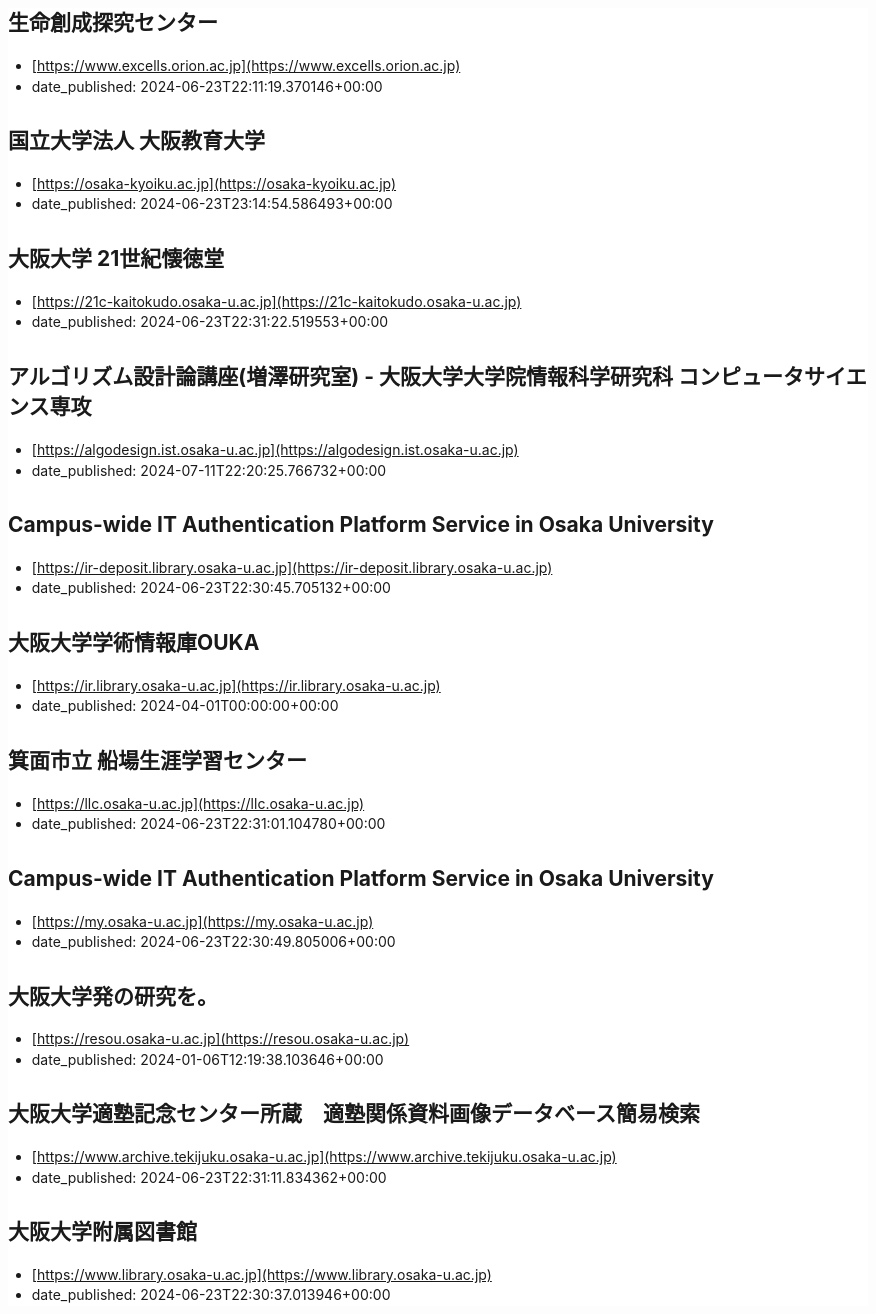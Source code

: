  ## 生命創成探究センター
 - [https://www.excells.orion.ac.jp](https://www.excells.orion.ac.jp)
 - date_published: 2024-06-23T22:11:19.370146+00:00

 ## 国立大学法人 大阪教育大学
 - [https://osaka-kyoiku.ac.jp](https://osaka-kyoiku.ac.jp)
 - date_published: 2024-06-23T23:14:54.586493+00:00

 ## 大阪大学 21世紀懐徳堂
 - [https://21c-kaitokudo.osaka-u.ac.jp](https://21c-kaitokudo.osaka-u.ac.jp)
 - date_published: 2024-06-23T22:31:22.519553+00:00

 ## アルゴリズム設計論講座(増澤研究室) - 大阪大学大学院情報科学研究科 コンピュータサイエンス専攻
 - [https://algodesign.ist.osaka-u.ac.jp](https://algodesign.ist.osaka-u.ac.jp)
 - date_published: 2024-07-11T22:20:25.766732+00:00

 ## Campus-wide IT Authentication Platform Service in Osaka University
 - [https://ir-deposit.library.osaka-u.ac.jp](https://ir-deposit.library.osaka-u.ac.jp)
 - date_published: 2024-06-23T22:30:45.705132+00:00

 ## 大阪大学学術情報庫OUKA
 - [https://ir.library.osaka-u.ac.jp](https://ir.library.osaka-u.ac.jp)
 - date_published: 2024-04-01T00:00:00+00:00

 ## 箕面市立 船場生涯学習センター
 - [https://llc.osaka-u.ac.jp](https://llc.osaka-u.ac.jp)
 - date_published: 2024-06-23T22:31:01.104780+00:00

 ## Campus-wide IT Authentication Platform Service in Osaka University
 - [https://my.osaka-u.ac.jp](https://my.osaka-u.ac.jp)
 - date_published: 2024-06-23T22:30:49.805006+00:00

 ## 大阪大学発の研究を。
 - [https://resou.osaka-u.ac.jp](https://resou.osaka-u.ac.jp)
 - date_published: 2024-01-06T12:19:38.103646+00:00

 ## 大阪大学適塾記念センター所蔵　適塾関係資料画像データベース簡易検索
 - [https://www.archive.tekijuku.osaka-u.ac.jp](https://www.archive.tekijuku.osaka-u.ac.jp)
 - date_published: 2024-06-23T22:31:11.834362+00:00

 ## 大阪大学附属図書館
 - [https://www.library.osaka-u.ac.jp](https://www.library.osaka-u.ac.jp)
 - date_published: 2024-06-23T22:30:37.013946+00:00
